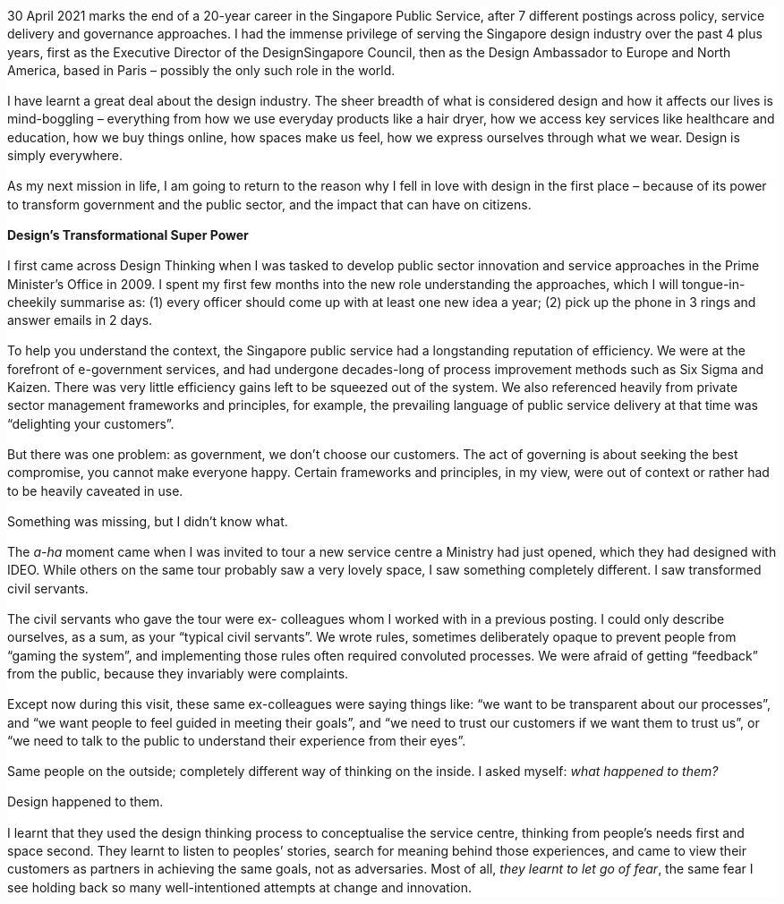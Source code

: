 30 April 2021 marks the end of a 20-year career in the Singapore Public Service, after 7 different postings across policy, service delivery and governance approaches. I had the immense privilege of serving the Singapore design industry over the past 4 plus years, first as the Executive Director of the DesignSingapore Council, then as the Design Ambassador to Europe and North America, based in Paris – possibly the only such role in the world.

I have learnt a great deal about the design industry. The sheer breadth of what is considered design and how it affects our lives is mind-boggling – everything from how we use everyday products like a hair dryer, how we access key services like healthcare and education, how we buy things online, how spaces make us feel, how we express ourselves through what we wear. Design is simply everywhere. 

As my next mission in life, I am going to return to the reason why I fell in love with design in the first place – because of its power to transform government and the public sector, and the impact that can have on citizens. 

**Design’s Transformational Super Power**

I first came across Design Thinking when I was tasked to develop public sector innovation and service approaches in the Prime Minister’s Office in 2009. I spent my first few months into the new role understanding the approaches, which I will tongue-in-cheekily summarise as: (1) every officer should come up with at least one new idea a year; (2) pick up the phone in 3 rings and answer emails in 2 days. 

To help you understand the context, the Singapore public service had a longstanding reputation of efficiency. We were at the forefront of e-government services, and had undergone decades-long of process improvement methods such as Six Sigma and Kaizen. There was very little efficiency gains left to be squeezed out of the system. We also referenced heavily from private sector management frameworks and principles, for example, the prevailing language of public service delivery at that time was “delighting your customers”. 

But there was one problem: as government, we don’t choose our customers. The act of governing is about seeking the best compromise, you cannot make everyone happy. Certain frameworks and principles, in my view, were out of context or rather had to be heavily caveated in use. 

Something was missing, but I didn’t know what. 

The *a-ha* moment came when I was invited to tour a new service centre a Ministry had just opened, which they had designed with IDEO. While others on the same tour probably saw a very lovely space, I saw something completely different. I saw transformed civil servants. 

The civil servants who gave the tour were ex- colleagues whom I worked with in a previous posting. I could only describe ourselves, as a sum, as your “typical civil servants”. We wrote rules, sometimes deliberately opaque to prevent people from “gaming the system”, and implementing those rules often required convoluted processes. We were afraid of getting “feedback” from the public, because they invariably were complaints. 

Except now during this visit, these same ex-colleagues were saying things like: “we want to be transparent about our processes”, and “we want people to feel guided in meeting their goals”, and “we need to trust our customers if we want them to trust us”, or “we need to talk to the public to understand their experience from their eyes”.

Same people on the outside; completely different way of thinking on the inside. I asked myself: *what happened to them?*

Design happened to them. 

I learnt that they used the design thinking process to conceptualise the service centre, thinking from people’s needs first and space second. They learnt to listen to peoples’ stories, search for meaning behind those experiences, and came to view their customers as partners in achieving the same goals, not as adversaries. Most of all, *they learnt to let go of fear*, the same fear I see holding back so many well-intentioned attempts at change and innovation. 
